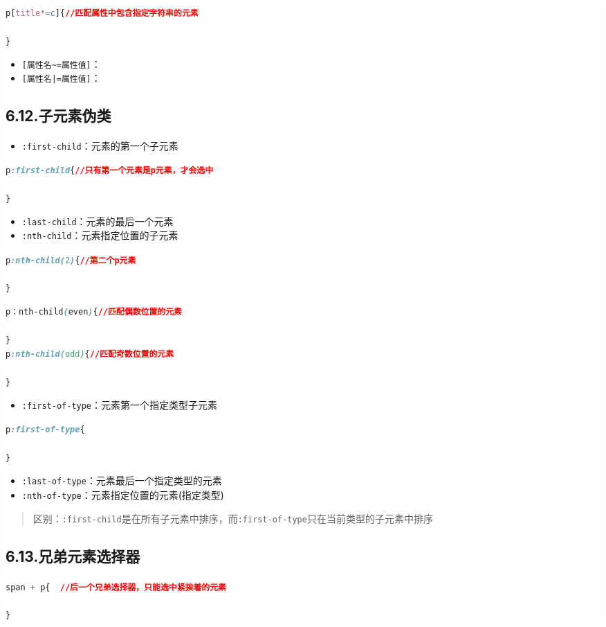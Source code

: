 ```css
p[title*=c]{//匹配属性中包含指定字符串的元素
    
}
```

- `[属性名~=属性值]`：
- `[属性名|=属性值]`：

## 6.12.子元素伪类

- `:first-child`：元素的第一个子元素

```css
p:first-child{//只有第一个元素是p元素，才会选中
    
}
```

- `:last-child`：元素的最后一个元素
- `:nth-child`：元素指定位置的子元素

```css
p:nth-child(2){//第二个p元素
    
}
```

```css
p：nth-child(even){//匹配偶数位置的元素
    
}
p:nth-child(odd){//匹配奇数位置的元素
    
}
```

- `:first-of-type`：元素第一个指定类型子元素

```css
p:first-of-type{
    
}
```

- `:last-of-type`：元素最后一个指定类型的元素
- `:nth-of-type`：元素指定位置的元素(指定类型)

> 区别：`:first-child`是在所有子元素中排序，而`:first-of-type`只在当前类型的子元素中排序

## 6.13.兄弟元素选择器

```css
span + p{  //后一个兄弟选择器，只能选中紧挨着的元素
    
}
```
